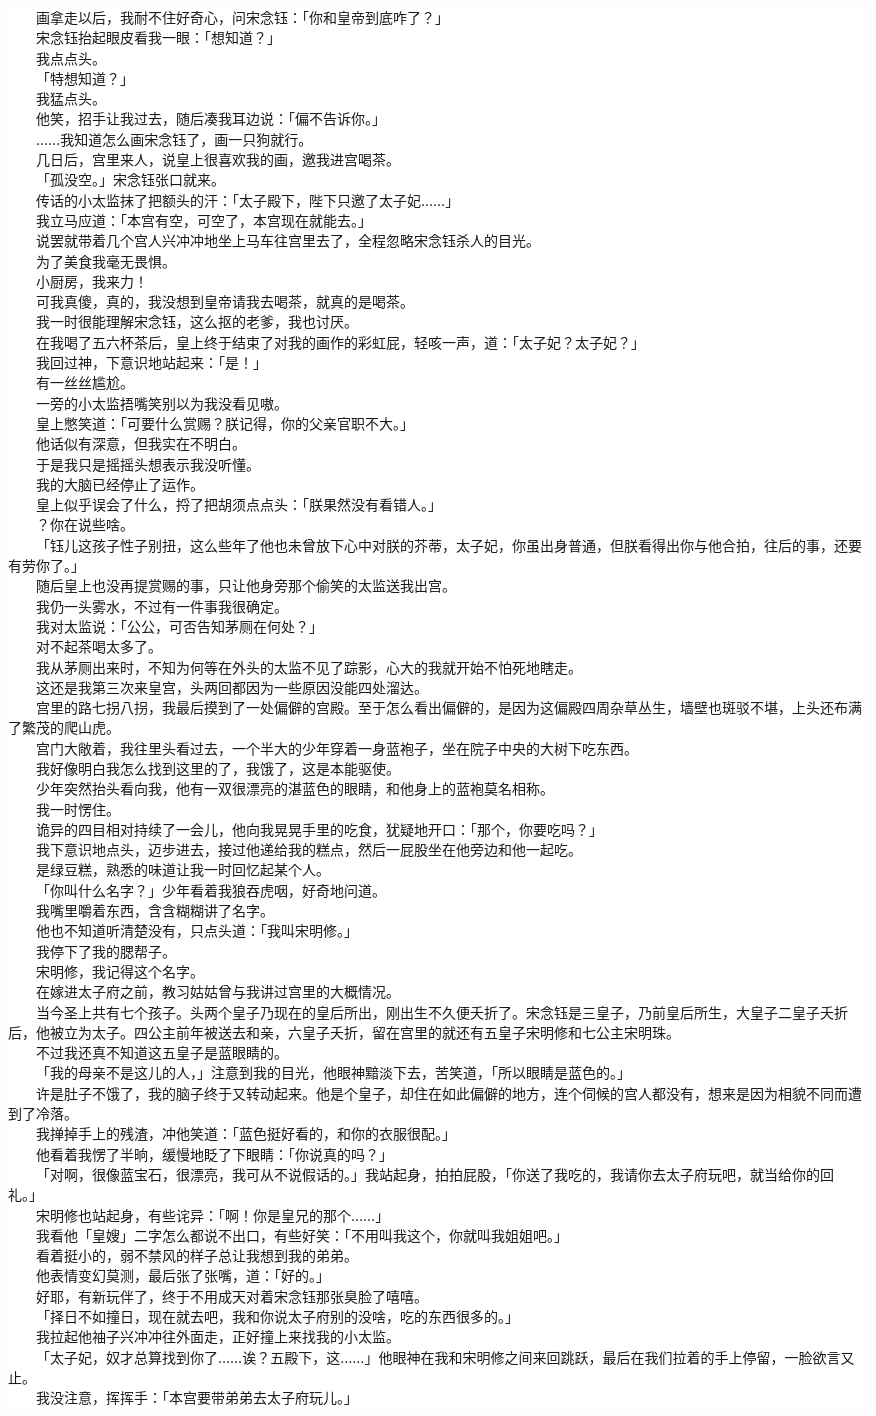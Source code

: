 &emsp;&emsp;画拿走以后，我耐不住好奇心，问宋念钰：「你和皇帝到底咋了？」  
&emsp;&emsp;宋念钰抬起眼皮看我一眼：「想知道？」  
&emsp;&emsp;我点点头。  
&emsp;&emsp;「特想知道？」  
&emsp;&emsp;我猛点头。  
&emsp;&emsp;他笑，招手让我过去，随后凑我耳边说：「偏不告诉你。」  
&emsp;&emsp;……我知道怎么画宋念钰了，画一只狗就行。  
&emsp;&emsp;几日后，宫里来人，说皇上很喜欢我的画，邀我进宫喝茶。  
&emsp;&emsp;「孤没空。」宋念钰张口就来。  
&emsp;&emsp;传话的小太监抹了把额头的汗：「太子殿下，陛下只邀了太子妃……」  
&emsp;&emsp;我立马应道：「本宫有空，可空了，本宫现在就能去。」  
&emsp;&emsp;说罢就带着几个宫人兴冲冲地坐上马车往宫里去了，全程忽略宋念钰杀人的目光。  
&emsp;&emsp;为了美食我毫无畏惧。  
&emsp;&emsp;小厨房，我来力！  
&emsp;&emsp;可我真傻，真的，我没想到皇帝请我去喝茶，就真的是喝茶。  
&emsp;&emsp;我一时很能理解宋念钰，这么抠的老爹，我也讨厌。  
&emsp;&emsp;在我喝了五六杯茶后，皇上终于结束了对我的画作的彩虹屁，轻咳一声，道：「太子妃？太子妃？」  
&emsp;&emsp;我回过神，下意识地站起来：「是！」  
&emsp;&emsp;有一丝丝尴尬。  
&emsp;&emsp;一旁的小太监捂嘴笑别以为我没看见嗷。  
&emsp;&emsp;皇上憋笑道：「可要什么赏赐？朕记得，你的父亲官职不大。」  
&emsp;&emsp;他话似有深意，但我实在不明白。  
&emsp;&emsp;于是我只是摇摇头想表示我没听懂。  
&emsp;&emsp;我的大脑已经停止了运作。  
&emsp;&emsp;皇上似乎误会了什么，捋了把胡须点点头：「朕果然没有看错人。」  
&emsp;&emsp;？你在说些啥。  
&emsp;&emsp;「钰儿这孩子性子别扭，这么些年了他也未曾放下心中对朕的芥蒂，太子妃，你虽出身普通，但朕看得出你与他合拍，往后的事，还要有劳你了。」  
&emsp;&emsp;随后皇上也没再提赏赐的事，只让他身旁那个偷笑的太监送我出宫。  
&emsp;&emsp;我仍一头雾水，不过有一件事我很确定。  
&emsp;&emsp;我对太监说：「公公，可否告知茅厕在何处？」  
&emsp;&emsp;对不起茶喝太多了。  
&emsp;&emsp;我从茅厕出来时，不知为何等在外头的太监不见了踪影，心大的我就开始不怕死地瞎走。  
&emsp;&emsp;这还是我第三次来皇宫，头两回都因为一些原因没能四处溜达。  
&emsp;&emsp;宫里的路七拐八拐，我最后摸到了一处偏僻的宫殿。至于怎么看出偏僻的，是因为这偏殿四周杂草丛生，墙壁也斑驳不堪，上头还布满了繁茂的爬山虎。  
&emsp;&emsp;宫门大敞着，我往里头看过去，一个半大的少年穿着一身蓝袍子，坐在院子中央的大树下吃东西。  
&emsp;&emsp;我好像明白我怎么找到这里的了，我饿了，这是本能驱使。  
&emsp;&emsp;少年突然抬头看向我，他有一双很漂亮的湛蓝色的眼睛，和他身上的蓝袍莫名相称。  
&emsp;&emsp;我一时愣住。  
&emsp;&emsp;诡异的四目相对持续了一会儿，他向我晃晃手里的吃食，犹疑地开口：「那个，你要吃吗？」  
&emsp;&emsp;我下意识地点头，迈步进去，接过他递给我的糕点，然后一屁股坐在他旁边和他一起吃。  
&emsp;&emsp;是绿豆糕，熟悉的味道让我一时回忆起某个人。  
&emsp;&emsp;「你叫什么名字？」少年看着我狼吞虎咽，好奇地问道。  
&emsp;&emsp;我嘴里嚼着东西，含含糊糊讲了名字。  
&emsp;&emsp;他也不知道听清楚没有，只点头道：「我叫宋明修。」  
&emsp;&emsp;我停下了我的腮帮子。  
&emsp;&emsp;宋明修，我记得这个名字。  
&emsp;&emsp;在嫁进太子府之前，教习姑姑曾与我讲过宫里的大概情况。  
&emsp;&emsp;当今圣上共有七个孩子。头两个皇子乃现在的皇后所出，刚出生不久便夭折了。宋念钰是三皇子，乃前皇后所生，大皇子二皇子夭折后，他被立为太子。四公主前年被送去和亲，六皇子夭折，留在宫里的就还有五皇子宋明修和七公主宋明珠。  
&emsp;&emsp;不过我还真不知道这五皇子是蓝眼睛的。  
&emsp;&emsp;「我的母亲不是这儿的人，」注意到我的目光，他眼神黯淡下去，苦笑道，「所以眼睛是蓝色的。」  
&emsp;&emsp;许是肚子不饿了，我的脑子终于又转动起来。他是个皇子，却住在如此偏僻的地方，连个伺候的宫人都没有，想来是因为相貌不同而遭到了冷落。  
&emsp;&emsp;我掸掉手上的残渣，冲他笑道：「蓝色挺好看的，和你的衣服很配。」  
&emsp;&emsp;他看着我愣了半晌，缓慢地眨了下眼睛：「你说真的吗？」  
&emsp;&emsp;「对啊，很像蓝宝石，很漂亮，我可从不说假话的。」我站起身，拍拍屁股，「你送了我吃的，我请你去太子府玩吧，就当给你的回礼。」  
&emsp;&emsp;宋明修也站起身，有些诧异：「啊！你是皇兄的那个……」  
&emsp;&emsp;我看他「皇嫂」二字怎么都说不出口，有些好笑：「不用叫我这个，你就叫我姐姐吧。」  
&emsp;&emsp;看着挺小的，弱不禁风的样子总让我想到我的弟弟。  
&emsp;&emsp;他表情变幻莫测，最后张了张嘴，道：「好的。」  
&emsp;&emsp;好耶，有新玩伴了，终于不用成天对着宋念钰那张臭脸了嘻嘻。  
&emsp;&emsp;「择日不如撞日，现在就去吧，我和你说太子府别的没啥，吃的东西很多的。」  
&emsp;&emsp;我拉起他袖子兴冲冲往外面走，正好撞上来找我的小太监。  
&emsp;&emsp;「太子妃，奴才总算找到你了……诶？五殿下，这……」他眼神在我和宋明修之间来回跳跃，最后在我们拉着的手上停留，一脸欲言又止。  
&emsp;&emsp;我没注意，挥挥手：「本宫要带弟弟去太子府玩儿。」  